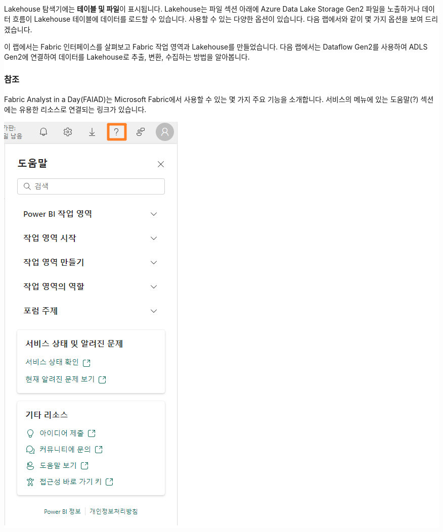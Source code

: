 Lakehouse 탐색기에는 **테이블 및 파일**이 표시됩니다. Lakehouse는 파일 섹션 아래에 Azure Data Lake Storage Gen2 파일을 노출하거나 데이터 흐름이 Lakehouse 테이블에 데이터를 로드할 수 있습니다. 사용할 수 있는 다양한 옵션이 있습니다. 다음 랩에서와 같이 몇 가지 옵션을 보여 드리겠습니다.

이 랩에서는 Fabric 인터페이스를 살펴보고 Fabric 작업 영역과 Lakehouse를 만들었습니다. 다음 랩에서는 Dataflow Gen2를 사용하여 ADLS Gen2에 연결하여 데이터를 Lakehouse로 추출, 변환, 수집하는 방법을 알아봅니다.
 
### 참조

Fabric Analyst in a Day(FAIAD)는 Microsoft Fabric에서 사용할 수 있는 몇 가지 주요 기능을 소개합니다. 서비스의 메뉴에 있는 도움말(?) 섹션에는 유용한 리소스로 연결되는 링크가 있습니다.

![](../Images/Lab-02/image075.png)
